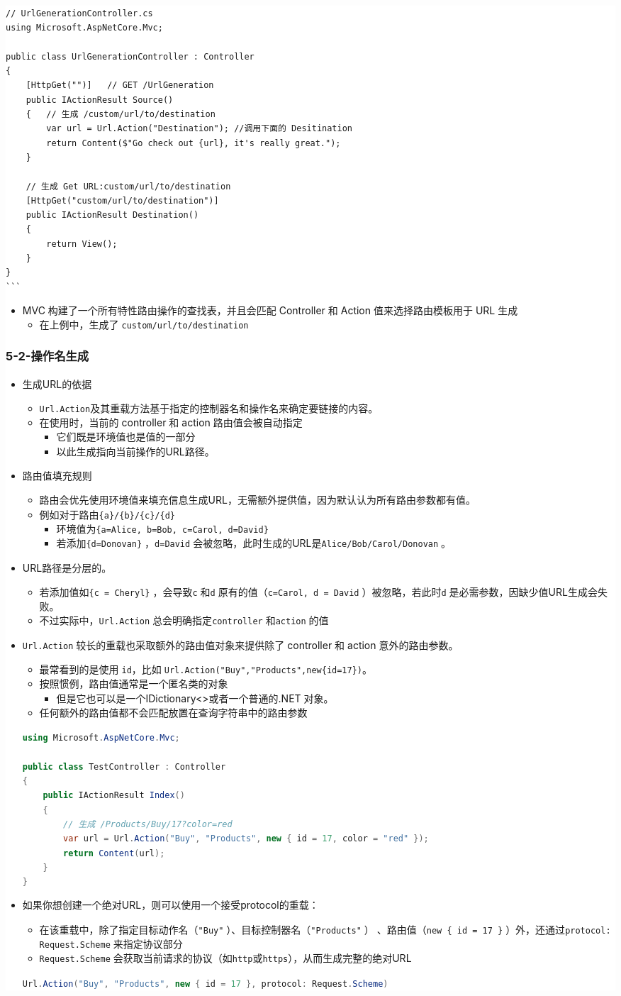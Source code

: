     // UrlGenerationController.cs
    using Microsoft.AspNetCore.Mvc;

    public class UrlGenerationController : Controller
    {
        [HttpGet("")]   // GET /UrlGeneration
        public IActionResult Source()
        {   // 生成 /custom/url/to/destination
            var url = Url.Action("Destination"); //调用下面的 Desitination
            return Content($"Go check out {url}, it's really great.");
        }

        // 生成 Get URL:custom/url/to/destination
        [HttpGet("custom/url/to/destination")]
        public IActionResult Destination()
        {
            return View();
        }
    }
    ```
- MVC 构建了一个所有特性路由操作的查找表，并且会匹配 Controller 和 Action 值来选择路由模板用于 URL 生成
    - 在上例中，生成了 `custom/url/to/destination`

### 5-2-操作名生成
- 生成URL的依据
    - `Url.Action`及其重载方法基于指定的控制器名和操作名来确定要链接的内容。
    - 在使用时，当前的 controller 和 action 路由值会被自动指定
        - 它们既是环境值也是值的一部分
        - 以此生成指向当前操作的URL路径。 
- 路由值填充规则
    - 路由会优先使用环境值来填充信息生成URL，无需额外提供值，因为默认认为所有路由参数都有值。
    - 例如对于路由`{a}/{b}/{c}/{d}`
        - 环境值为`{a=Alice, b=Bob, c=Carol, d=David}`
        - 若添加`{d=Donovan}` ，`d=David` 会被忽略，此时生成的URL是`Alice/Bob/Carol/Donovan` 。 
 - URL路径是分层的。
    - 若添加值如`{c = Cheryl}` ，会导致`c` 和`d` 原有的值（`c=Carol, d = David` ）被忽略，若此时`d` 是必需参数，因缺少值URL生成会失败。
    - 不过实际中，`Url.Action` 总会明确指定`controller` 和`action` 的值

- `Url.Action` 较长的重载也采取额外的路由值对象来提供除了 controller 和 action 意外的路由参数。
    - 最常看到的是使用 `id`，比如 `Url.Action("Buy","Products",new{id=17})`。
    - 按照惯例，路由值通常是一个匿名类的对象
        - 但是它也可以是一个IDictionary<>或者一个普通的.NET 对象。
    - 任何额外的路由值都不会匹配放置在查询字符串中的路由参数
    ```cs
    using Microsoft.AspNetCore.Mvc;

    public class TestController : Controller
    {
        public IActionResult Index()
        {
            // 生成 /Products/Buy/17?color=red
            var url = Url.Action("Buy", "Products", new { id = 17, color = "red" });
            return Content(url);
        }
    }
    ```
- 如果你想创建一个绝对URL，则可以使用一个接受protocol的重载：
    - 在该重载中，除了指定目标动作名（`"Buy"` ）、目标控制器名（`"Products"` ） 、路由值（`new { id = 17 }` ）外，还通过`protocol: Request.Scheme` 来指定协议部分
    - `Request.Scheme` 会获取当前请求的协议（如`http`或`https`），从而生成完整的绝对URL
    ```cs
    Url.Action("Buy", "Products", new { id = 17 }, protocol: Request.Scheme)
    ```
